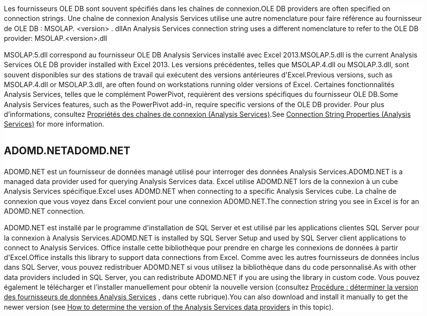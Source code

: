  <span data-ttu-id="7a5ad-162">Les fournisseurs OLE DB sont souvent spécifiés dans les chaînes de connexion.</span><span class="sxs-lookup"><span data-stu-id="7a5ad-162">OLE DB providers are often specified on connection strings.</span></span> <span data-ttu-id="7a5ad-163">Une chaîne de connexion Analysis Services utilise une autre nomenclature pour faire référence au fournisseur de OLE DB : MSOLAP. \<version> . dll</span><span class="sxs-lookup"><span data-stu-id="7a5ad-163">An Analysis Services connection string uses a different nomenclature to refer to the OLE DB provider: MSOLAP.\<version>.dll</span></span>  
  
 <span data-ttu-id="7a5ad-164">MSOLAP.5.dll correspond au fournisseur OLE DB Analysis Services installé avec Excel 2013.</span><span class="sxs-lookup"><span data-stu-id="7a5ad-164">MSOLAP.5.dll is the current Analysis Services OLE DB provider installed with Excel 2013.</span></span> <span data-ttu-id="7a5ad-165">Les versions précédentes, telles que MSOLAP.4.dll ou MSOLAP.3.dll, sont souvent disponibles sur des stations de travail qui exécutent des versions antérieures d'Excel.</span><span class="sxs-lookup"><span data-stu-id="7a5ad-165">Previous versions, such as MSOLAP.4.dll or MSOLAP.3.dll, are often found on workstations running older versions of Excel.</span></span> <span data-ttu-id="7a5ad-166">Certaines fonctionnalités Analysis Services, telles que le complément PowerPivot, requièrent des versions spécifiques du fournisseur OLE DB.</span><span class="sxs-lookup"><span data-stu-id="7a5ad-166">Some Analysis Services features, such as the PowerPivot add-in, require specific versions of the OLE DB provider.</span></span> <span data-ttu-id="7a5ad-167">Pour plus d’informations, consultez [Propriétés des chaînes de connexion &#40;Analysis Services&#41;](connection-string-properties-analysis-services.md).</span><span class="sxs-lookup"><span data-stu-id="7a5ad-167">See [Connection String Properties &#40;Analysis Services&#41;](connection-string-properties-analysis-services.md) for more information.</span></span>  
  
##  <a name="adomdnet"></a><a name="bkmk_ADOMD"></a><span data-ttu-id="7a5ad-168">ADOMD.NET</span><span class="sxs-lookup"><span data-stu-id="7a5ad-168">ADOMD.NET</span></span>  
 <span data-ttu-id="7a5ad-169">ADOMD.NET est un fournisseur de données managé utilisé pour interroger des données Analysis Services.</span><span class="sxs-lookup"><span data-stu-id="7a5ad-169">ADOMD.NET is a managed data provider used for querying Analysis Services data.</span></span> <span data-ttu-id="7a5ad-170">Excel utilise ADOMD.NET lors de la connexion à un cube Analysis Services spécifique.</span><span class="sxs-lookup"><span data-stu-id="7a5ad-170">Excel uses ADOMD.NET when connecting to a specific Analysis Services cube.</span></span> <span data-ttu-id="7a5ad-171">La chaîne de connexion que vous voyez dans Excel convient pour une connexion ADOMD.NET.</span><span class="sxs-lookup"><span data-stu-id="7a5ad-171">The connection string you see in Excel is for an ADOMD.NET connection.</span></span>  
  
 <span data-ttu-id="7a5ad-172">ADOMD.NET est installé par le programme d'installation de SQL Server et est utilisé par les applications clientes SQL Server pour la connexion à Analysis Services.</span><span class="sxs-lookup"><span data-stu-id="7a5ad-172">ADOMD.NET is installed by SQL Server Setup and used by SQL Server client applications to connect to Analysis Services.</span></span> <span data-ttu-id="7a5ad-173">Office installe cette bibliothèque pour prendre en charge les connexions de données à partir d'Excel.</span><span class="sxs-lookup"><span data-stu-id="7a5ad-173">Office installs this library to support data connections from Excel.</span></span> <span data-ttu-id="7a5ad-174">Comme avec les autres fournisseurs de données inclus dans SQL Server, vous pouvez redistribuer ADOMD.NET si vous utilisez la bibliothèque dans du code personnalisé.</span><span class="sxs-lookup"><span data-stu-id="7a5ad-174">As with other data providers included in SQL Server, you can redistribute ADOMD.NET if you are using the library in custom code.</span></span> <span data-ttu-id="7a5ad-175">Vous pouvez également le télécharger et l’installer manuellement pour obtenir la nouvelle version (consultez [Procédure : déterminer la version des fournisseurs de données Analysis Services](#bkmk_LibUpdate) , dans cette rubrique).</span><span class="sxs-lookup"><span data-stu-id="7a5ad-175">You can also download and install it manually to get the newer version (see [How to determine the version of the Analysis Services data providers](#bkmk_LibUpdate) in this topic).</span></span>  
  
